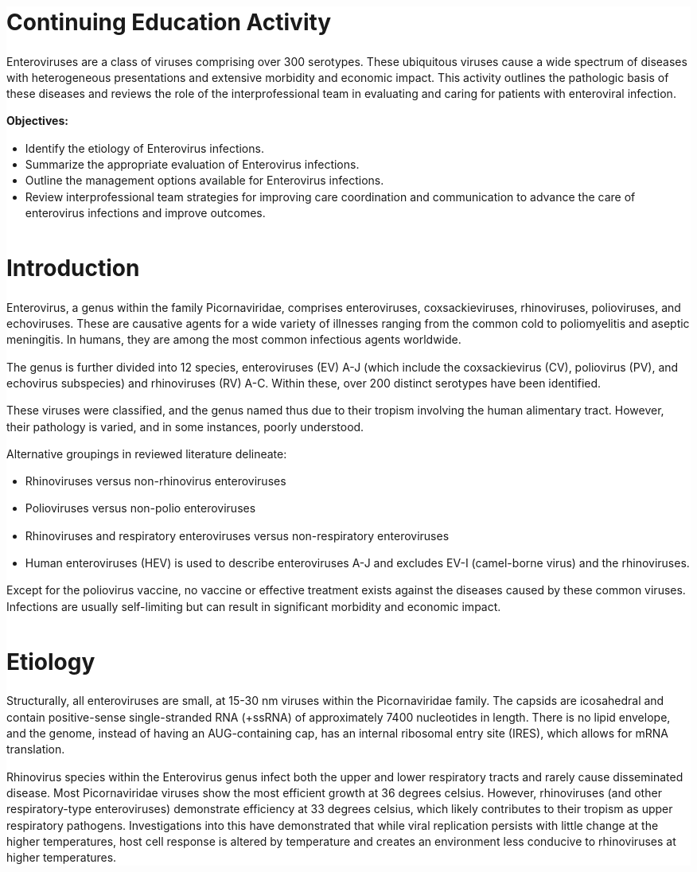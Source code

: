 # Continuing Education Activity

Enteroviruses are a class of viruses comprising over 300 serotypes. These ubiquitous viruses cause a wide spectrum of diseases with heterogeneous presentations and extensive morbidity and economic impact. This activity outlines the pathologic basis of these diseases and reviews the role of the interprofessional team in evaluating and caring for patients with enteroviral infection.

**Objectives:**
- Identify the etiology of Enterovirus infections.
- Summarize the appropriate evaluation of Enterovirus infections.
- Outline the management options available for Enterovirus infections.
- Review interprofessional team strategies for improving care coordination and communication to advance the care of enterovirus infections and improve outcomes.

# Introduction

Enterovirus, a genus within the family Picornaviridae, comprises enteroviruses, coxsackieviruses, rhinoviruses, polioviruses, and echoviruses. These are causative agents for a wide variety of illnesses ranging from the common cold to poliomyelitis and aseptic meningitis. In humans, they are among the most common infectious agents worldwide.

The genus is further divided into 12 species, enteroviruses (EV) A-J (which include the coxsackievirus (CV), poliovirus (PV), and echovirus subspecies) and rhinoviruses (RV) A-C. Within these, over 200 distinct serotypes have been identified.

These viruses were classified, and the genus named thus due to their tropism involving the human alimentary tract. However, their pathology is varied, and in some instances, poorly understood.

Alternative groupings in reviewed literature delineate:

- Rhinoviruses versus non-rhinovirus enteroviruses

- Polioviruses versus non-polio enteroviruses

- Rhinoviruses and respiratory enteroviruses versus non-respiratory enteroviruses

- Human enteroviruses (HEV) is used to describe enteroviruses A-J and excludes EV-I (camel-borne virus) and the rhinoviruses.

Except for the poliovirus vaccine, no vaccine or effective treatment exists against the diseases caused by these common viruses. Infections are usually self-limiting but can result in significant morbidity and economic impact.

# Etiology

Structurally, all enteroviruses are small, at 15-30 nm viruses within the Picornaviridae family. The capsids are icosahedral and contain positive-sense single-stranded RNA (+ssRNA) of approximately 7400 nucleotides in length. There is no lipid envelope, and the genome, instead of having an AUG-containing cap, has an internal ribosomal entry site (IRES), which allows for mRNA translation.

Rhinovirus species within the Enterovirus genus infect both the upper and lower respiratory tracts and rarely cause disseminated disease. Most Picornaviridae viruses show the most efficient growth at 36 degrees celsius. However, rhinoviruses (and other respiratory-type enteroviruses) demonstrate efficiency at 33 degrees celsius, which likely contributes to their tropism as upper respiratory pathogens. Investigations into this have demonstrated that while viral replication persists with little change at the higher temperatures, host cell response is altered by temperature and creates an environment less conducive to rhinoviruses at higher temperatures.
